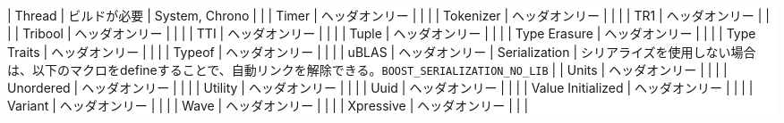 | Thread             | ビルドが必要   | System, Chrono |  |
| Timer              | ヘッダオンリー |  |  |
| Tokenizer          | ヘッダオンリー |  |  |
| TR1                | ヘッダオンリー |  |  |
| Tribool            | ヘッダオンリー |  |  |
| TTI                | ヘッダオンリー |  |  |
| Tuple              | ヘッダオンリー |  |  |
| Type Erasure       | ヘッダオンリー |  |  |
| Type Traits        | ヘッダオンリー |  |  |
| Typeof             | ヘッダオンリー |  |  |
| uBLAS              | ヘッダオンリー | Serialization | シリアライズを使用しない場合は、以下のマクロをdefineすることで、自動リンクを解除できる。`BOOST_SERIALIZATION_NO_LIB` |
| Units              | ヘッダオンリー |  |  |
| Unordered          | ヘッダオンリー |  |  |
| Utility            | ヘッダオンリー |  |  |
| Uuid               | ヘッダオンリー |  |  |
| Value Initialized  | ヘッダオンリー |  |  |
| Variant            | ヘッダオンリー |  |  |
| Wave               | ヘッダオンリー |  |  |
| Xpressive          | ヘッダオンリー |  |  |


